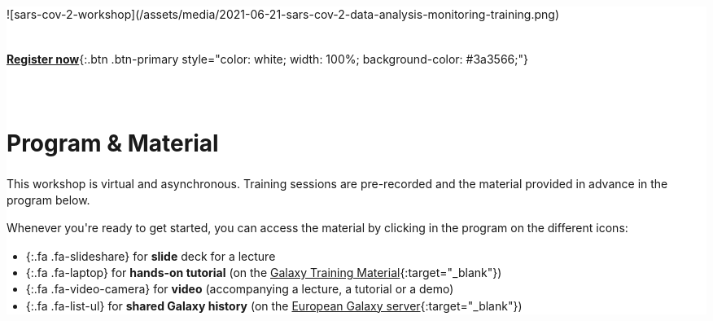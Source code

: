 </div>
<div class="col-md-6" markdown="1">
![sars-cov-2-workshop](/assets/media/2021-06-21-sars-cov-2-data-analysis-monitoring-training.png)
</div>
</div>

<br>


[**Register now**](https://docs.google.com/forms/d/e/1FAIpQLSeADQn0PdzfFppwoOGFAqWQglnKRhj3FNcqpUKggwXsn2PKBg/viewform?usp=sf_link){:.btn .btn-primary style="color: white; width: 100%; background-color: #3a3566;"}

<br>

# Program & Material

This workshop is virtual and asynchronous. Training sessions are pre-recorded and the material provided in advance in the program below.

Whenever you're ready to get started, you can access the material by clicking in the program on the different icons:
- [](){:.fa .fa-slideshare} for **slide** deck for a lecture
- [](){:.fa .fa-laptop} for **hands-on tutorial** (on the [Galaxy Training Material](https://training.galaxyproject.org/){:target="_blank"})
- [](){:.fa .fa-video-camera} for **video** (accompanying a lecture, a tutorial or a demo)
- [](){:.fa .fa-list-ul} for **shared Galaxy history** (on the [European Galaxy server](https://usegalaxy.eu){:target="_blank"})
